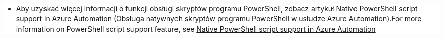 * <span data-ttu-id="f8ca7-231">Aby uzyskać więcej informacji o funkcji obsługi skryptów programu PowerShell, zobacz artykuł [Native PowerShell script support in Azure Automation](https://azure.microsoft.com/blog/announcing-powershell-script-support-azure-automation-2/) (Obsługa natywnych skryptów programu PowerShell w usłudze Azure Automation).</span><span class="sxs-lookup"><span data-stu-id="f8ca7-231">For more information on PowerShell script support feature, see [Native PowerShell script support in Azure Automation](https://azure.microsoft.com/blog/announcing-powershell-script-support-azure-automation-2/)</span></span>

